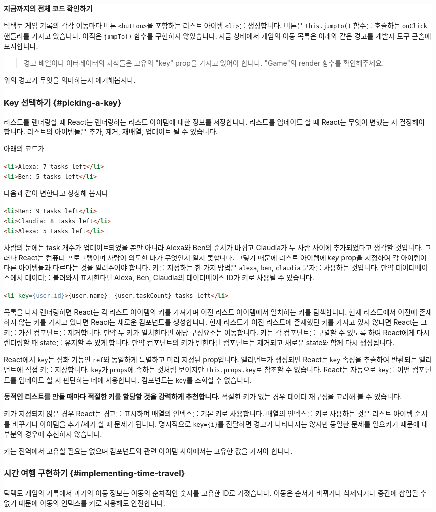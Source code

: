 **[지금까지의 전체 코드 확인하기](https://codepen.io/gaearon/pen/EmmGEa?editors=0010)**

틱택토 게임 기록의 각각 이동마다 버튼 `<button>`을 포함하는 리스트 아이템 `<li>`를 생성합니다. 버튼은 `this.jumpTo()` 함수를 호출하는 `onClick` 핸들러를 가지고 있습니다. 아직은 `jumpTo()` 함수를 구현하지 않았습니다. 지금 상태에서 게임의 이동 목록은 아래와 같은 경고를 개발자 도구 콘솔에 표시합니다.

> 경고
> 배열이나 이터레이터의 자식들은 고유의 "key" prop을 가지고 있어야 합니다. "Game"의 render 함수를 확인해주세요.

위의 경고가 무엇을 의미하는지 얘기해봅시다.

### Key 선택하기 {#picking-a-key}

리스트를 렌더링할 때 React는 렌더링하는 리스트 아이템에 대한 정보를 저장합니다. 리스트를 업데이트 할 때 React는 무엇이 변했는 지 결정해야 합니다. 리스트의 아이템들은 추가, 제거, 재배열, 업데이트 될 수 있습니다.

아래의 코드가

```html
<li>Alexa: 7 tasks left</li>
<li>Ben: 5 tasks left</li>
```

다음과 같이 변한다고 상상해 봅시다.

```html
<li>Ben: 9 tasks left</li>
<li>Claudia: 8 tasks left</li>
<li>Alexa: 5 tasks left</li>
```

사람의 눈에는 task 개수가 업데이트되었을 뿐만 아니라 Alexa와 Ben의 순서가 바뀌고 Claudia가 두 사람 사이에 추가되었다고 생각할 것입니다. 그러나 React는 컴퓨터 프로그램이며 사람이 의도한 바가 무엇인지 알지 못합니다. 그렇기 때문에 리스트 아이템에 *key* prop을 지정하여 각 아이템이 다른 아이템들과 다르다는 것을 알려주어야 합니다. 키를 지정하는 한 가지 방법은 `alexa`, `ben`, `claudia` 문자를 사용하는 것입니다. 만약 데이터베이스에서 데이터를 불러와서 표시한다면 Alexa, Ben, Claudia의 데이터베이스 ID가 키로 사용될 수 있습니다.

```html
<li key={user.id}>{user.name}: {user.taskCount} tasks left</li>
```

목록을 다시 렌더링하면 React는 각 리스트 아이템의 키를 가져가며 이전 리스트 아이템에서 일치하는 키를 탐색합니다. 현재 리스트에서 이전에 존재하지 않는 키를 가지고 있다면 React는 새로운 컴포넌트를 생성합니다. 현재 리스트가 이전 리스트에 존재했던 키를 가지고 있지 않다면 React는 그 키를 가진 컴포넌트를 제거합니다. 만약 두 키가 일치한다면 해당 구성요소는 이동합니다. 키는 각 컴포넌트를 구별할 수 있도록 하여 React에게 다시 렌더링할 때 state를 유지할 수 있게 합니다. 만약 컴포넌트의 키가 변한다면 컴포넌트는 제거되고 새로운 state와 함께 다시 생성됩니다.

React에서 `key`는 심화 기능인 `ref`와 동일하게 특별하고 미리 지정된 prop입니다. 엘리먼트가 생성되면 React는 `key` 속성을 추출하여 반환되는 엘리먼트에 직접 키를 저장합니다. `key`가 `props`에 속하는 것처럼 보이지만 `this.props.key`로 참조할 수 없습니다. React는 자동으로 `key`를 어떤 컴포넌트를 업데이트 할 지 판단하는 데에 사용합니다. 컴포넌트는 `key`를 조회할 수 없습니다.

**동적인 리스트를 만들 때마다 적절한 키를 할당할 것을 강력하게 추천합니다.** 적절한 키가 없는 경우 데이터 재구성을 고려해 볼 수 있습니다.

키가 지정되지 않은 경우 React는 경고를 표시하며 배열의 인덱스를 기본 키로 사용합니다. 배열의 인덱스를 키로 사용하는 것은 리스트 아이템 순서를 바꾸거나 아이템을 추가/제거 할 때 문제가 됩니다. 명시적으로 `key={i}`를 전달하면 경고가 나타나지는 않지만 동일한 문제를 일으키기 때문에 대부분의 경우에 추천하지 않습니다.

키는 전역에서 고유할 필요는 없으며 컴포넌트와 관련 아이템 사이에서는 고유한 값을 가져야 합니다.

### 시간 여행 구현하기 {#implementing-time-travel}

틱택토 게임의 기록에서 과거의 이동 정보는 이동의 순차적인 숫자를 고유한 ID로 가졌습니다. 이동은 순서가 바뀌거나 삭제되거나 중간에 삽입될 수 없기 때문에 이동의 인덱스를 키로 사용해도 안전합니다.
